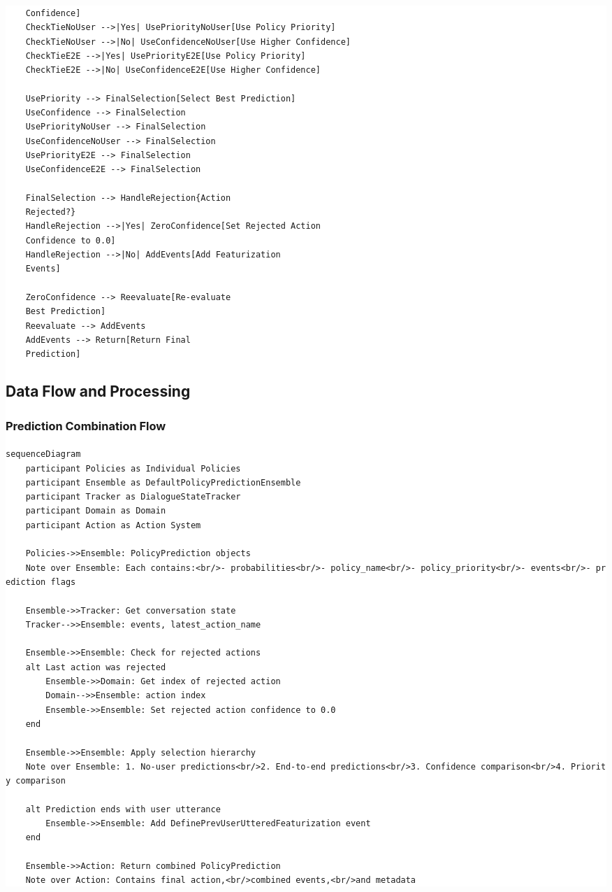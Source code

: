 ```mermaid
    Confidence]
    CheckTieNoUser -->|Yes| UsePriorityNoUser[Use Policy Priority]
    CheckTieNoUser -->|No| UseConfidenceNoUser[Use Higher Confidence]
    CheckTieE2E -->|Yes| UsePriorityE2E[Use Policy Priority]
    CheckTieE2E -->|No| UseConfidenceE2E[Use Higher Confidence]
    
    UsePriority --> FinalSelection[Select Best Prediction]
    UseConfidence --> FinalSelection
    UsePriorityNoUser --> FinalSelection
    UseConfidenceNoUser --> FinalSelection
    UsePriorityE2E --> FinalSelection
    UseConfidenceE2E --> FinalSelection
    
    FinalSelection --> HandleRejection{Action
    Rejected?}
    HandleRejection -->|Yes| ZeroConfidence[Set Rejected Action
    Confidence to 0.0]
    HandleRejection -->|No| AddEvents[Add Featurization
    Events]
    
    ZeroConfidence --> Reevaluate[Re-evaluate
    Best Prediction]
    Reevaluate --> AddEvents
    AddEvents --> Return[Return Final
    Prediction]
```

## Data Flow and Processing

### Prediction Combination Flow

```mermaid
sequenceDiagram
    participant Policies as Individual Policies
    participant Ensemble as DefaultPolicyPredictionEnsemble
    participant Tracker as DialogueStateTracker
    participant Domain as Domain
    participant Action as Action System
    
    Policies->>Ensemble: PolicyPrediction objects
    Note over Ensemble: Each contains:<br/>- probabilities<br/>- policy_name<br/>- policy_priority<br/>- events<br/>- prediction flags
    
    Ensemble->>Tracker: Get conversation state
    Tracker-->>Ensemble: events, latest_action_name
    
    Ensemble->>Ensemble: Check for rejected actions
    alt Last action was rejected
        Ensemble->>Domain: Get index of rejected action
        Domain-->>Ensemble: action index
        Ensemble->>Ensemble: Set rejected action confidence to 0.0
    end
    
    Ensemble->>Ensemble: Apply selection hierarchy
    Note over Ensemble: 1. No-user predictions<br/>2. End-to-end predictions<br/>3. Confidence comparison<br/>4. Priority comparison
    
    alt Prediction ends with user utterance
        Ensemble->>Ensemble: Add DefinePrevUserUtteredFeaturization event
    end
    
    Ensemble->>Action: Return combined PolicyPrediction
    Note over Action: Contains final action,<br/>combined events,<br/>and metadata
```